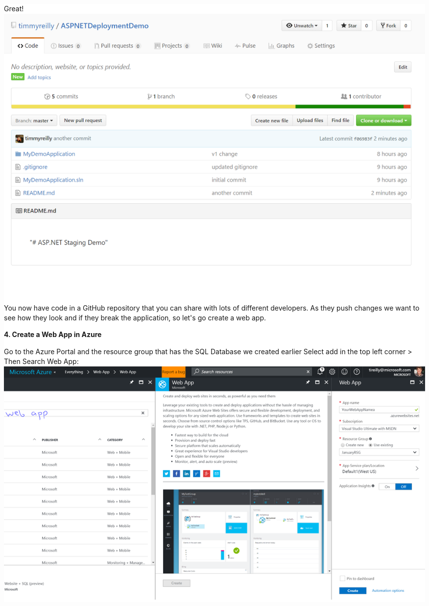 Great! [![YouShouldHaveGitHubLikeThis](images/YouShouldHaveGitHubLikeThis.png)](http://timmyreilly.azurewebsites.net/wp-content/uploads/2017/01/YouShouldHaveGitHubLikeThis.png)

You now have code in a GitHub repository that you can share with lots of different developers. As they push changes we want to see how they look and if they break the application, so let's go create a web app.

**4\. Create a Web App in Azure**

Go to the Azure Portal and the resource group that has the SQL Database we created earlier Select add in the top left corner > Then Search Web App: [![creatingawebapp](images/creatingawebapp.png)](http://timmyreilly.azurewebsites.net/wp-content/uploads/2017/01/creatingawebapp.png)
